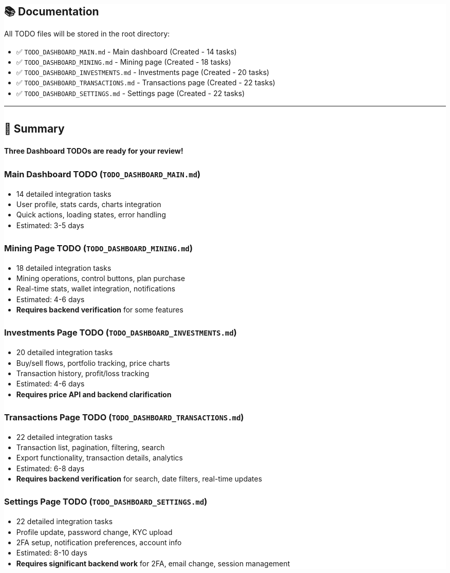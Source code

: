 
## 📚 Documentation

All TODO files will be stored in the root directory:
- ✅ `TODO_DASHBOARD_MAIN.md` - Main dashboard (Created - 14 tasks)
- ✅ `TODO_DASHBOARD_MINING.md` - Mining page (Created - 18 tasks)
- ✅ `TODO_DASHBOARD_INVESTMENTS.md` - Investments page (Created - 20 tasks)
- ✅ `TODO_DASHBOARD_TRANSACTIONS.md` - Transactions page (Created - 22 tasks)
- ✅ `TODO_DASHBOARD_SETTINGS.md` - Settings page (Created - 22 tasks)

---

## 🎉 Summary

**Three Dashboard TODOs are ready for your review!**

### Main Dashboard TODO (`TODO_DASHBOARD_MAIN.md`)
- 14 detailed integration tasks
- User profile, stats cards, charts integration
- Quick actions, loading states, error handling
- Estimated: 3-5 days

### Mining Page TODO (`TODO_DASHBOARD_MINING.md`)
- 18 detailed integration tasks
- Mining operations, control buttons, plan purchase
- Real-time stats, wallet integration, notifications
- Estimated: 4-6 days
- **Requires backend verification** for some features

### Investments Page TODO (`TODO_DASHBOARD_INVESTMENTS.md`)
- 20 detailed integration tasks
- Buy/sell flows, portfolio tracking, price charts
- Transaction history, profit/loss tracking
- Estimated: 4-6 days
- **Requires price API and backend clarification**

### Transactions Page TODO (`TODO_DASHBOARD_TRANSACTIONS.md`)
- 22 detailed integration tasks
- Transaction list, pagination, filtering, search
- Export functionality, transaction details, analytics
- Estimated: 6-8 days
- **Requires backend verification** for search, date filters, real-time updates

### Settings Page TODO (`TODO_DASHBOARD_SETTINGS.md`)
- 22 detailed integration tasks
- Profile update, password change, KYC upload
- 2FA setup, notification preferences, account info
- Estimated: 8-10 days
- **Requires significant backend work** for 2FA, email change, session management
